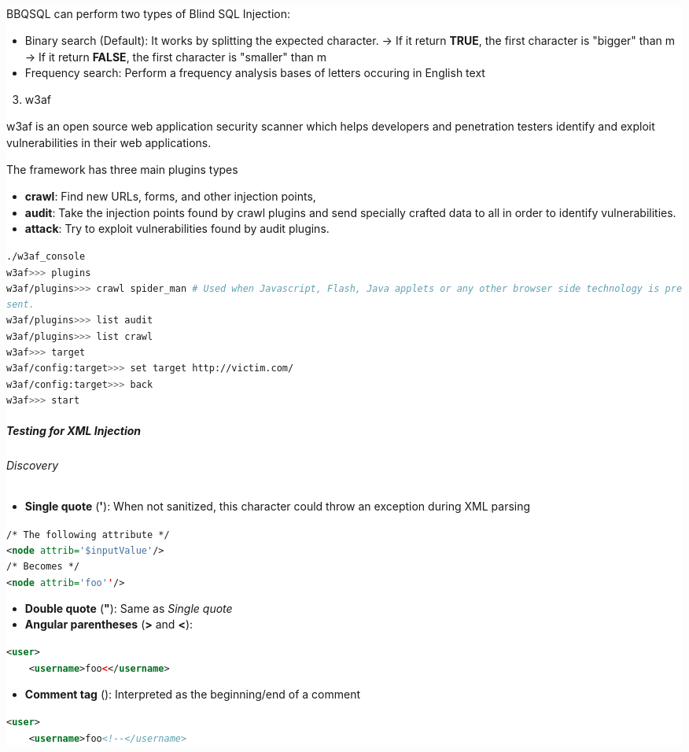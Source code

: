 BBQSQL can perform two types of Blind SQL Injection:

- Binary search (Default): It works by splitting the expected character.
  &rarr; If it return **TRUE**, the first character is "bigger" than m
  &rarr; If it return **FALSE**, the first character is "smaller" than m
- Frequency search: Perform a frequency analysis bases of letters occuring in English text

3) w3af

w3af is an open source web application security scanner which helps developers and penetration testers identify and exploit vulnerabilities in their web applications.

The framework has three main plugins types

- **crawl**: Find new URLs, forms, and other injection points,
- **audit**: Take the injection points found by crawl plugins and send specially crafted data to all in order to identify vulnerabilities.
- **attack**: Try to exploit vulnerabilities found by audit plugins.

```bash
./w3af_console
w3af>>> plugins
w3af/plugins>>> crawl spider_man # Used when Javascript, Flash, Java applets or any other browser side technology is present.
w3af/plugins>>> list audit
w3af/plugins>>> list crawl
w3af>>> target
w3af/config:target>>> set target http://victim.com/
w3af/config:target>>> back
w3af>>> start
```

##### Testing for XML Injection

###### Discovery

- **Single quote** (**'**): When not sanitized, this character could throw an exception during XML parsing

```xml
/* The following attribute */
<node attrib='$inputValue'/>
/* Becomes */
<node attrib='foo''/>
```

- **Double quote** (**"**): Same as *Single quote*
- **Angular parentheses** (**>** and **<**):

```xml
<user>
    <username>foo<</username>
```

- **Comment tag** (\): Interpreted as the beginning/end of a comment

```xml
<user>
    <username>foo<!--</username>
```
